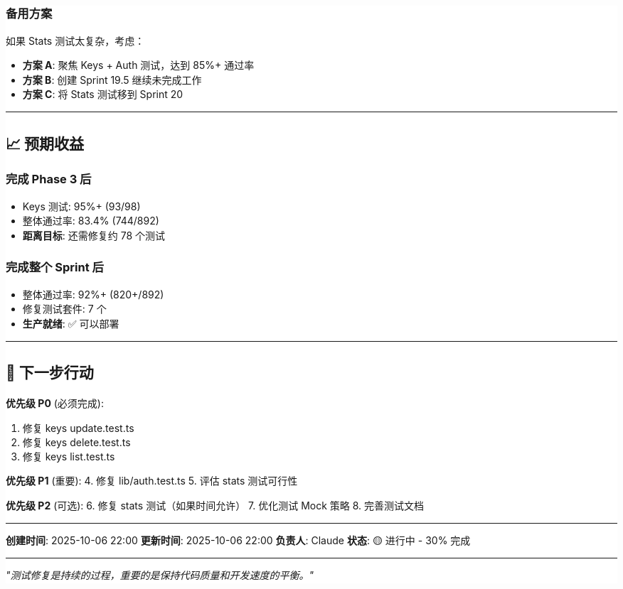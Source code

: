 ### 备用方案
如果 Stats 测试太复杂，考虑：
- **方案 A**: 聚焦 Keys + Auth 测试，达到 85%+ 通过率
- **方案 B**: 创建 Sprint 19.5 继续未完成工作
- **方案 C**: 将 Stats 测试移到 Sprint 20

---

## 📈 预期收益

### 完成 Phase 3 后
- Keys 测试: 95%+ (93/98)
- 整体通过率: 83.4% (744/892)
- **距离目标**: 还需修复约 78 个测试

### 完成整个 Sprint 后
- 整体通过率: 92%+ (820+/892)
- 修复测试套件: 7 个
- **生产就绪**: ✅ 可以部署

---

## 🔄 下一步行动

**优先级 P0** (必须完成):
1. 修复 keys update.test.ts
2. 修复 keys delete.test.ts
3. 修复 keys list.test.ts

**优先级 P1** (重要):
4. 修复 lib/auth.test.ts
5. 评估 stats 测试可行性

**优先级 P2** (可选):
6. 修复 stats 测试（如果时间允许）
7. 优化测试 Mock 策略
8. 完善测试文档

---

**创建时间**: 2025-10-06 22:00
**更新时间**: 2025-10-06 22:00
**负责人**: Claude
**状态**: 🟡 进行中 - 30% 完成

---

_"测试修复是持续的过程，重要的是保持代码质量和开发速度的平衡。"_
